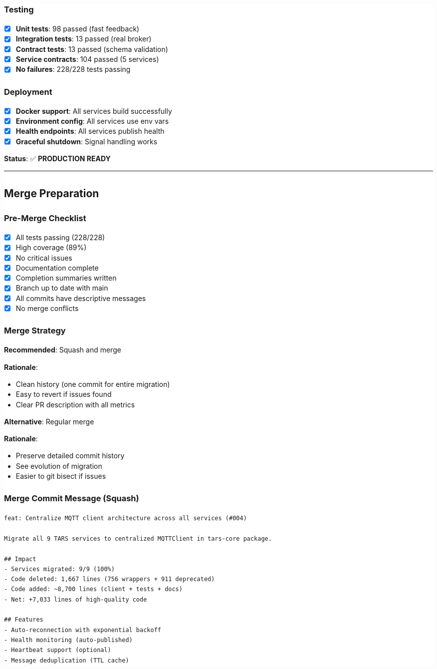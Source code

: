 ### Testing

- [x] **Unit tests**: 98 passed (fast feedback)
- [x] **Integration tests**: 13 passed (real broker)
- [x] **Contract tests**: 13 passed (schema validation)
- [x] **Service contracts**: 104 passed (5 services)
- [x] **No failures**: 228/228 tests passing

### Deployment

- [x] **Docker support**: All services build successfully
- [x] **Environment config**: All services use env vars
- [x] **Health endpoints**: All services publish health
- [x] **Graceful shutdown**: Signal handling works

**Status**: ✅ **PRODUCTION READY**

---

## Merge Preparation

### Pre-Merge Checklist

- [x] All tests passing (228/228)
- [x] High coverage (89%)
- [x] No critical issues
- [x] Documentation complete
- [x] Completion summaries written
- [x] Branch up to date with main
- [x] All commits have descriptive messages
- [x] No merge conflicts

### Merge Strategy

**Recommended**: Squash and merge

**Rationale**:
- Clean history (one commit for entire migration)
- Easy to revert if issues found
- Clear PR description with all metrics

**Alternative**: Regular merge

**Rationale**:
- Preserve detailed commit history
- See evolution of migration
- Easier to git bisect if issues

### Merge Commit Message (Squash)

```
feat: Centralize MQTT client architecture across all services (#004)

Migrate all 9 TARS services to centralized MQTTClient in tars-core package.

## Impact
- Services migrated: 9/9 (100%)
- Code deleted: 1,667 lines (756 wrappers + 911 deprecated)
- Code added: ~8,700 lines (client + tests + docs)
- Net: +7,033 lines of high-quality code

## Features
- Auto-reconnection with exponential backoff
- Health monitoring (auto-published)
- Heartbeat support (optional)
- Message deduplication (TTL cache)
```